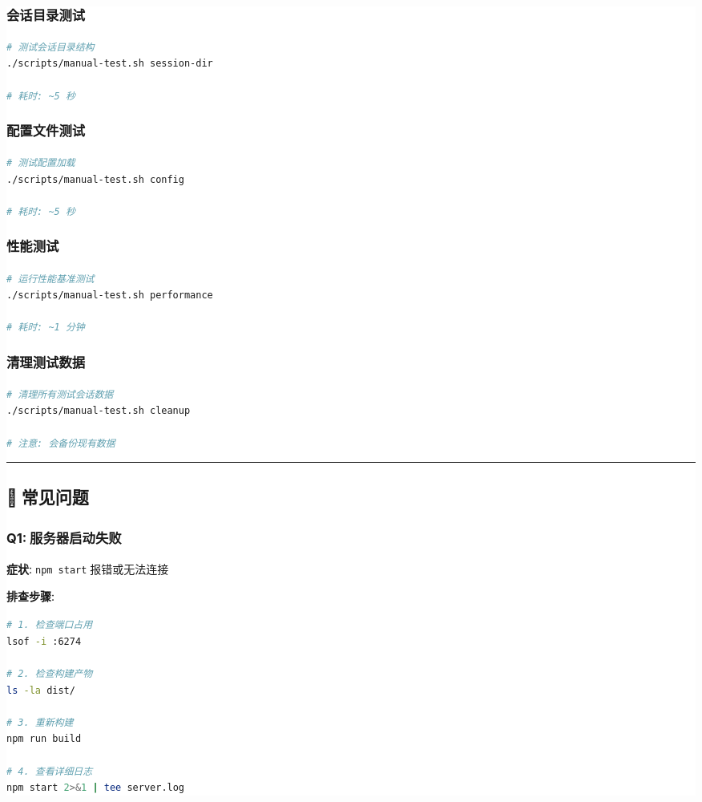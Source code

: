 ### 会话目录测试

```bash
# 测试会话目录结构
./scripts/manual-test.sh session-dir

# 耗时: ~5 秒
```

### 配置文件测试

```bash
# 测试配置加载
./scripts/manual-test.sh config

# 耗时: ~5 秒
```

### 性能测试

```bash
# 运行性能基准测试
./scripts/manual-test.sh performance

# 耗时: ~1 分钟
```

### 清理测试数据

```bash
# 清理所有测试会话数据
./scripts/manual-test.sh cleanup

# 注意: 会备份现有数据
```

---

## 🐛 常见问题

### Q1: 服务器启动失败

**症状**: `npm start` 报错或无法连接

**排查步骤**:

```bash
# 1. 检查端口占用
lsof -i :6274

# 2. 检查构建产物
ls -la dist/

# 3. 重新构建
npm run build

# 4. 查看详细日志
npm start 2>&1 | tee server.log
```
